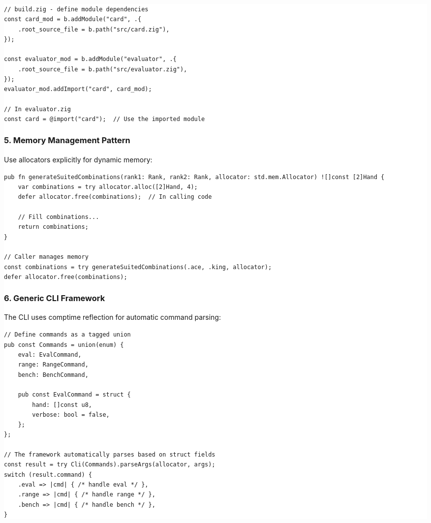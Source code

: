```zig
// build.zig - define module dependencies
const card_mod = b.addModule("card", .{
    .root_source_file = b.path("src/card.zig"),
});

const evaluator_mod = b.addModule("evaluator", .{
    .root_source_file = b.path("src/evaluator.zig"),
});
evaluator_mod.addImport("card", card_mod);

// In evaluator.zig
const card = @import("card");  // Use the imported module
```

### 5. Memory Management Pattern

Use allocators explicitly for dynamic memory:

```zig
pub fn generateSuitedCombinations(rank1: Rank, rank2: Rank, allocator: std.mem.Allocator) ![]const [2]Hand {
    var combinations = try allocator.alloc([2]Hand, 4);
    defer allocator.free(combinations);  // In calling code

    // Fill combinations...
    return combinations;
}

// Caller manages memory
const combinations = try generateSuitedCombinations(.ace, .king, allocator);
defer allocator.free(combinations);
```

### 6. Generic CLI Framework

The CLI uses comptime reflection for automatic command parsing:

```zig
// Define commands as a tagged union
pub const Commands = union(enum) {
    eval: EvalCommand,
    range: RangeCommand,
    bench: BenchCommand,

    pub const EvalCommand = struct {
        hand: []const u8,
        verbose: bool = false,
    };
};

// The framework automatically parses based on struct fields
const result = try Cli(Commands).parseArgs(allocator, args);
switch (result.command) {
    .eval => |cmd| { /* handle eval */ },
    .range => |cmd| { /* handle range */ },
    .bench => |cmd| { /* handle bench */ },
}
```
